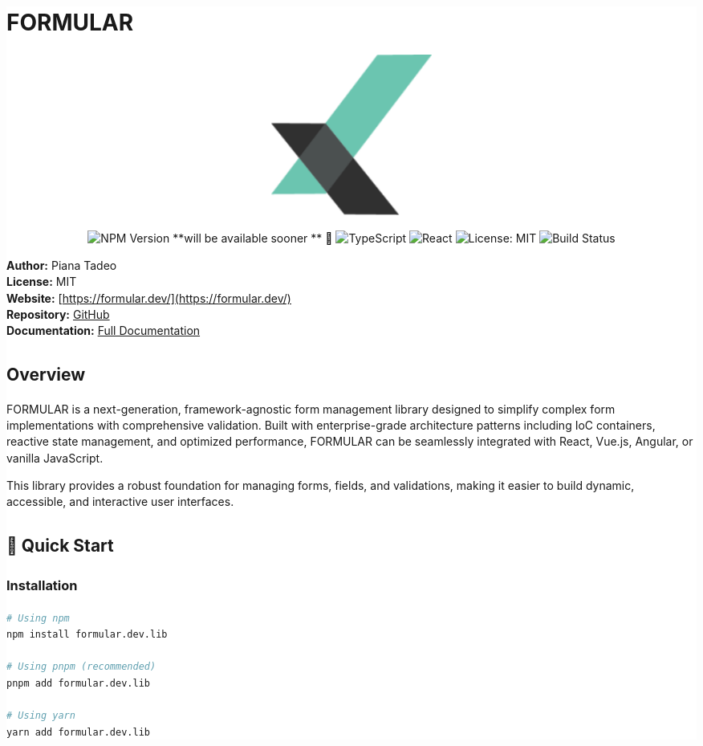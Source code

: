 # FORMULAR

<div align="center">
  <img src="./packages/shared-assets/assets/apple-touch-icon.png" alt="FORMULAR Logo" width="200" />
</div>

<div align="center">

![NPM Version](https://img.shields.io/npm/v/formular.dev?style=flat-square)  **will be available sooner ** 🚧 
![TypeScript](https://img.shields.io/badge/TypeScript-Ready-3178C6?style=flat-square&logo=typescript)
![React](https://img.shields.io/badge/React-Supported-61DAFB?style=flat-square&logo=react)
![License: MIT](https://img.shields.io/badge/License-MIT-yellow.svg?style=flat-square)
![Build Status](https://img.shields.io/badge/Build-Stable-green?style=flat-square)

</div>

**Author:** Piana Tadeo  
**License:** MIT  
**Website:** [https://formular.dev/](https://formular.dev/)  
**Repository:** [GitHub](https://github.com/pianatadeo/formular.dev)  
**Documentation:** [Full Documentation](https://docs.formular.dev/)

## Overview

FORMULAR is a next-generation, framework-agnostic form management library designed to simplify complex form implementations with comprehensive validation. Built with enterprise-grade architecture patterns including IoC containers, reactive state management, and optimized performance, FORMULAR can be seamlessly integrated with React, Vue.js, Angular, or vanilla JavaScript.

This library provides a robust foundation for managing forms, fields, and validations, making it easier to build dynamic, accessible, and interactive user interfaces.

## 🚀 Quick Start

### Installation

```bash
# Using npm
npm install formular.dev.lib

# Using pnpm (recommended)
pnpm add formular.dev.lib

# Using yarn
yarn add formular.dev.lib
```
